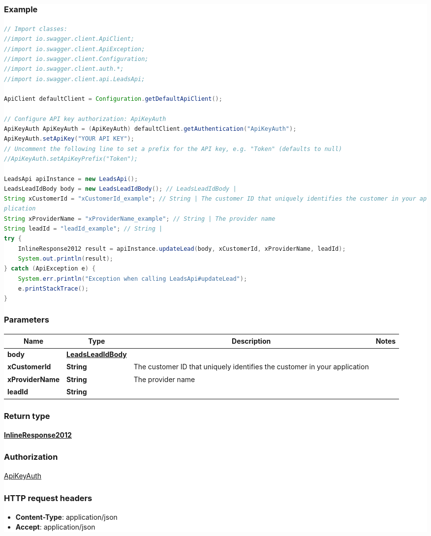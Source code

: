 ### Example
```java
// Import classes:
//import io.swagger.client.ApiClient;
//import io.swagger.client.ApiException;
//import io.swagger.client.Configuration;
//import io.swagger.client.auth.*;
//import io.swagger.client.api.LeadsApi;

ApiClient defaultClient = Configuration.getDefaultApiClient();

// Configure API key authorization: ApiKeyAuth
ApiKeyAuth ApiKeyAuth = (ApiKeyAuth) defaultClient.getAuthentication("ApiKeyAuth");
ApiKeyAuth.setApiKey("YOUR API KEY");
// Uncomment the following line to set a prefix for the API key, e.g. "Token" (defaults to null)
//ApiKeyAuth.setApiKeyPrefix("Token");

LeadsApi apiInstance = new LeadsApi();
LeadsLeadIdBody body = new LeadsLeadIdBody(); // LeadsLeadIdBody | 
String xCustomerId = "xCustomerId_example"; // String | The customer ID that uniquely identifies the customer in your application
String xProviderName = "xProviderName_example"; // String | The provider name
String leadId = "leadId_example"; // String | 
try {
    InlineResponse2012 result = apiInstance.updateLead(body, xCustomerId, xProviderName, leadId);
    System.out.println(result);
} catch (ApiException e) {
    System.err.println("Exception when calling LeadsApi#updateLead");
    e.printStackTrace();
}
```

### Parameters

Name | Type | Description  | Notes
------------- | ------------- | ------------- | -------------
 **body** | [**LeadsLeadIdBody**](LeadsLeadIdBody.md)|  |
 **xCustomerId** | **String**| The customer ID that uniquely identifies the customer in your application |
 **xProviderName** | **String**| The provider name |
 **leadId** | **String**|  |

### Return type

[**InlineResponse2012**](InlineResponse2012.md)

### Authorization

[ApiKeyAuth](../README.md#ApiKeyAuth)

### HTTP request headers

 - **Content-Type**: application/json
 - **Accept**: application/json

